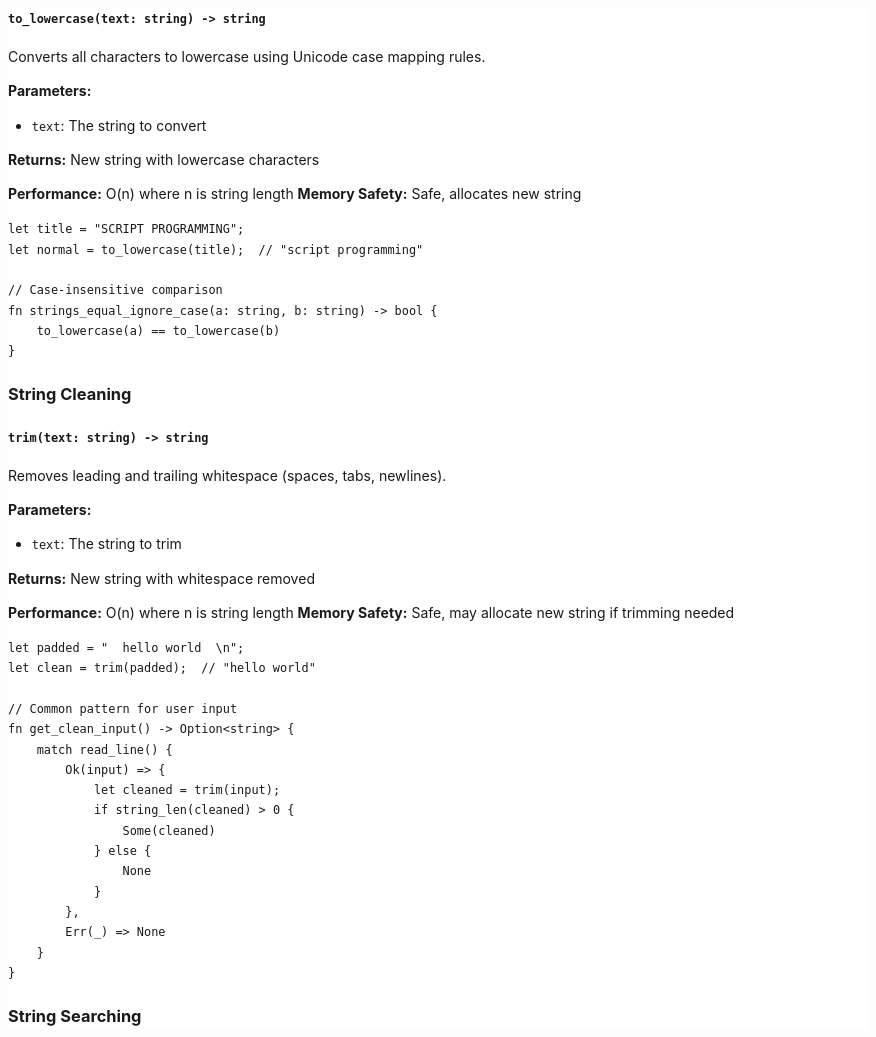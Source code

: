 #### `to_lowercase(text: string) -> string`
Converts all characters to lowercase using Unicode case mapping rules.

**Parameters:**
- `text`: The string to convert

**Returns:** New string with lowercase characters

**Performance:** O(n) where n is string length
**Memory Safety:** Safe, allocates new string

```script
let title = "SCRIPT PROGRAMMING";
let normal = to_lowercase(title);  // "script programming"

// Case-insensitive comparison
fn strings_equal_ignore_case(a: string, b: string) -> bool {
    to_lowercase(a) == to_lowercase(b)
}
```

### String Cleaning

#### `trim(text: string) -> string`
Removes leading and trailing whitespace (spaces, tabs, newlines).

**Parameters:**
- `text`: The string to trim

**Returns:** New string with whitespace removed

**Performance:** O(n) where n is string length
**Memory Safety:** Safe, may allocate new string if trimming needed

```script
let padded = "  hello world  \n";
let clean = trim(padded);  // "hello world"

// Common pattern for user input
fn get_clean_input() -> Option<string> {
    match read_line() {
        Ok(input) => {
            let cleaned = trim(input);
            if string_len(cleaned) > 0 {
                Some(cleaned)
            } else {
                None
            }
        },
        Err(_) => None
    }
}
```

### String Searching
